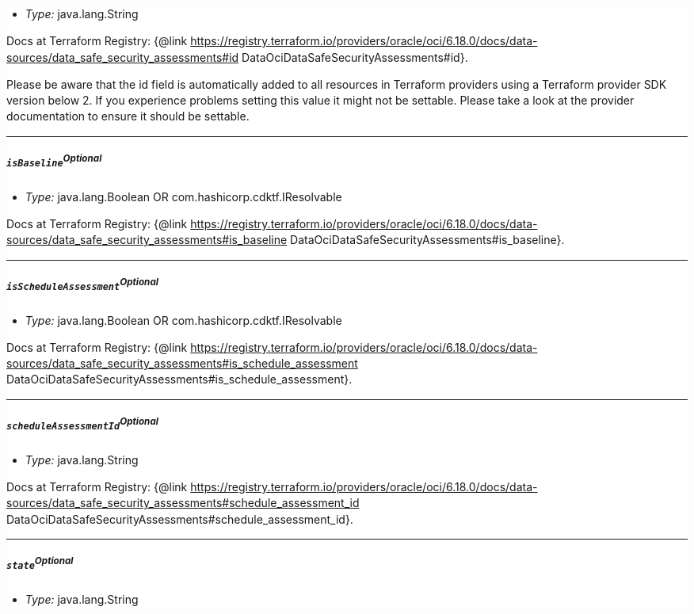 - *Type:* java.lang.String

Docs at Terraform Registry: {@link https://registry.terraform.io/providers/oracle/oci/6.18.0/docs/data-sources/data_safe_security_assessments#id DataOciDataSafeSecurityAssessments#id}.

Please be aware that the id field is automatically added to all resources in Terraform providers using a Terraform provider SDK version below 2.
If you experience problems setting this value it might not be settable. Please take a look at the provider documentation to ensure it should be settable.

---

##### `isBaseline`<sup>Optional</sup> <a name="isBaseline" id="rhizo-co-terraform-provider-oci.dataOciDataSafeSecurityAssessments.DataOciDataSafeSecurityAssessments.Initializer.parameter.isBaseline"></a>

- *Type:* java.lang.Boolean OR com.hashicorp.cdktf.IResolvable

Docs at Terraform Registry: {@link https://registry.terraform.io/providers/oracle/oci/6.18.0/docs/data-sources/data_safe_security_assessments#is_baseline DataOciDataSafeSecurityAssessments#is_baseline}.

---

##### `isScheduleAssessment`<sup>Optional</sup> <a name="isScheduleAssessment" id="rhizo-co-terraform-provider-oci.dataOciDataSafeSecurityAssessments.DataOciDataSafeSecurityAssessments.Initializer.parameter.isScheduleAssessment"></a>

- *Type:* java.lang.Boolean OR com.hashicorp.cdktf.IResolvable

Docs at Terraform Registry: {@link https://registry.terraform.io/providers/oracle/oci/6.18.0/docs/data-sources/data_safe_security_assessments#is_schedule_assessment DataOciDataSafeSecurityAssessments#is_schedule_assessment}.

---

##### `scheduleAssessmentId`<sup>Optional</sup> <a name="scheduleAssessmentId" id="rhizo-co-terraform-provider-oci.dataOciDataSafeSecurityAssessments.DataOciDataSafeSecurityAssessments.Initializer.parameter.scheduleAssessmentId"></a>

- *Type:* java.lang.String

Docs at Terraform Registry: {@link https://registry.terraform.io/providers/oracle/oci/6.18.0/docs/data-sources/data_safe_security_assessments#schedule_assessment_id DataOciDataSafeSecurityAssessments#schedule_assessment_id}.

---

##### `state`<sup>Optional</sup> <a name="state" id="rhizo-co-terraform-provider-oci.dataOciDataSafeSecurityAssessments.DataOciDataSafeSecurityAssessments.Initializer.parameter.state"></a>

- *Type:* java.lang.String

